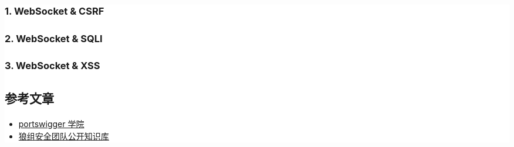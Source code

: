 ### 1. WebSocket & CSRF

### 2. WebSocket & SQLI

### 3. WebSocket & XSS

## 参考文章

* [portswigger 学院](https://portswigger.net/web-security/websockets)
* [狼组安全团队公开知识库](https://wiki.wgpsec.org/knowledge/web/websocket-sec.html)
